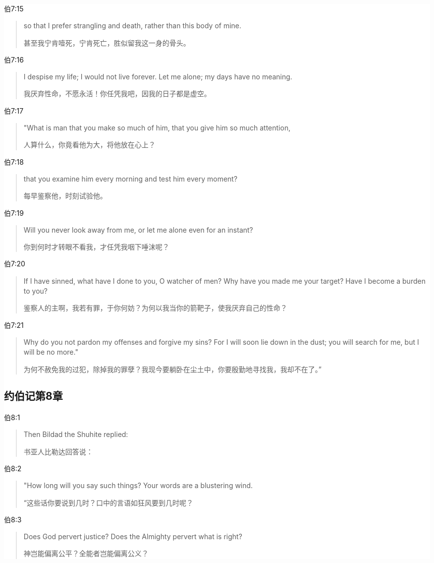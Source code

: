 
伯7:15
> so that I prefer strangling and death, rather than this body of mine.
>
> 甚至我宁肯噎死，宁肯死亡，胜似留我这一身的骨头。


伯7:16
> I despise my life; I would not live forever. Let me alone; my days have no meaning.
>
> 我厌弃性命，不愿永活！你任凭我吧，因我的日子都是虚空。


伯7:17
> "What is man that you make so much of him, that you give him so much attention,
>
> 人算什么，你竟看他为大，将他放在心上？


伯7:18
> that you examine him every morning and test him every moment?
>
> 每早鉴察他，时刻试验他。


伯7:19
> Will you never look away from me, or let me alone even for an instant?
>
> 你到何时才转眼不看我，才任凭我咽下唾沫呢？


伯7:20
> If I have sinned, what have I done to you, O watcher of men? Why have you made me your target? Have I become a burden to you?
>
> 鉴察人的主啊，我若有罪，于你何妨？为何以我当你的箭靶子，使我厌弃自己的性命？


伯7:21
> Why do you not pardon my offenses and forgive my sins? For I will soon lie down in the dust; you will search for me, but I will be no more."
>
> 为何不赦免我的过犯，除掉我的罪孽？我现今要躺卧在尘土中，你要殷勤地寻找我，我却不在了。”


## 约伯记第8章
伯8:1
> Then Bildad the Shuhite replied:
>
> 书亚人比勒达回答说：


伯8:2
> "How long will you say such things? Your words are a blustering wind.
>
> “这些话你要说到几时？口中的言语如狂风要到几时呢？


伯8:3
> Does God pervert justice? Does the Almighty pervert what is right?
>
> 神岂能偏离公平？全能者岂能偏离公义？
